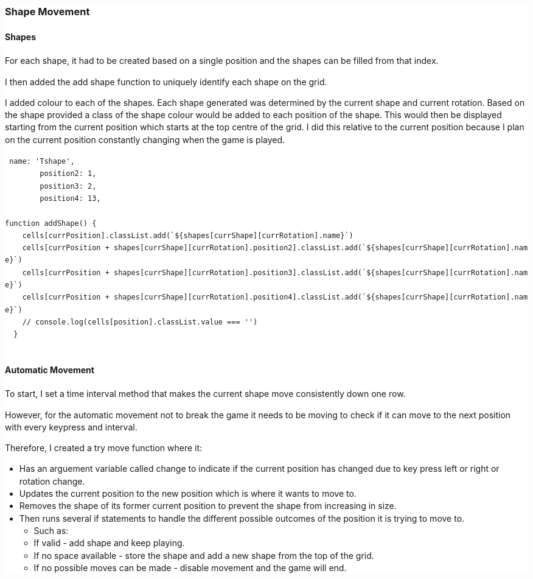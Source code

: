 ### Shape Movement 

#### Shapes

For each shape, it had to be created based on a single position and the shapes can be filled from that index.  

I then added the add shape function to uniquely identify each shape on the grid.

I added colour to each of the shapes. Each shape generated was determined by the current shape and current rotation. Based on the shape provided a class of the shape colour would be added to each position of the shape. This would then be displayed starting from the current position which starts at the top centre of the grid.
I did this relative to the current position because I plan on the current position constantly changing when the game is played.


```
 name: 'Tshape',
        position2: 1,
        position3: 2,
        position4: 13,

function addShape() {
    cells[currPosition].classList.add(`${shapes[currShape][currRotation].name}`)
    cells[currPosition + shapes[currShape][currRotation].position2].classList.add(`${shapes[currShape][currRotation].name}`)
    cells[currPosition + shapes[currShape][currRotation].position3].classList.add(`${shapes[currShape][currRotation].name}`)
    cells[currPosition + shapes[currShape][currRotation].position4].classList.add(`${shapes[currShape][currRotation].name}`)
    // console.log(cells[position].classList.value === '')
  }


```



#### Automatic Movement

To start, I set a time interval method that makes the current shape move consistently down one row.

However, for the automatic movement not to break the game it needs to be moving to check if it can move to the next position with every keypress and interval.

Therefore, I created a try move function where it:

* Has an arguement variable called change to indicate if the current position has changed due to key press left or right or rotation change.
* Updates the current position to the new position which is where it wants to move to.
* Removes the shape of its former current position to prevent the shape from increasing in size.
* Then runs several if statements to handle the different possible outcomes of the position it is trying to move to.
	* Such as:
	* If valid - add shape and keep playing.
	* If no space available - store the shape and add a new shape from the top of the grid.
	* If no possible moves can be made  - disable movement and the game will end.
